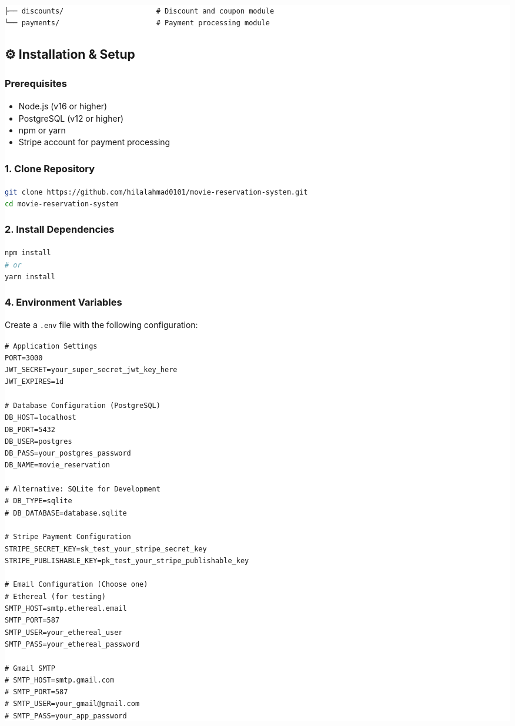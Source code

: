 ```
├── discounts/                      # Discount and coupon module
└── payments/                       # Payment processing module
```

## ⚙️ Installation & Setup

### Prerequisites

- Node.js (v16 or higher)
- PostgreSQL (v12 or higher)
- npm or yarn
- Stripe account for payment processing

### 1. Clone Repository

```bash
git clone https://github.com/hilalahmad0101/movie-reservation-system.git
cd movie-reservation-system
```

### 2. Install Dependencies

```bash
npm install
# or
yarn install
```

### 4. Environment Variables

Create a `.env` file with the following configuration:

```env
# Application Settings
PORT=3000
JWT_SECRET=your_super_secret_jwt_key_here
JWT_EXPIRES=1d

# Database Configuration (PostgreSQL)
DB_HOST=localhost
DB_PORT=5432
DB_USER=postgres
DB_PASS=your_postgres_password
DB_NAME=movie_reservation

# Alternative: SQLite for Development
# DB_TYPE=sqlite
# DB_DATABASE=database.sqlite

# Stripe Payment Configuration
STRIPE_SECRET_KEY=sk_test_your_stripe_secret_key
STRIPE_PUBLISHABLE_KEY=pk_test_your_stripe_publishable_key

# Email Configuration (Choose one)
# Ethereal (for testing)
SMTP_HOST=smtp.ethereal.email
SMTP_PORT=587
SMTP_USER=your_ethereal_user
SMTP_PASS=your_ethereal_password

# Gmail SMTP
# SMTP_HOST=smtp.gmail.com
# SMTP_PORT=587
# SMTP_USER=your_gmail@gmail.com
# SMTP_PASS=your_app_password
```